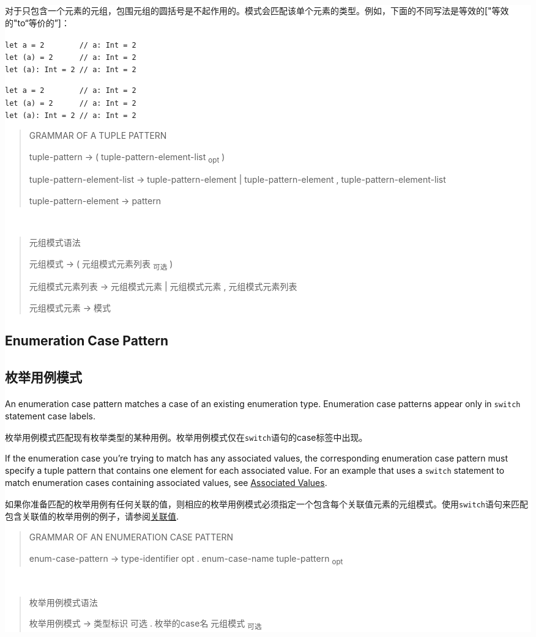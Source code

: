 对于只包含一个元素的元组，包围元组的圆括号是不起作用的。模式会匹配该单个元素的类型。例如，下面的不同写法是等效的["等效的"to“等价的”]：

```
let a = 2        // a: Int = 2
let (a) = 2      // a: Int = 2
let (a): Int = 2 // a: Int = 2
```

```
let a = 2        // a: Int = 2
let (a) = 2      // a: Int = 2
let (a): Int = 2 // a: Int = 2
```

> GRAMMAR OF A TUPLE PATTERN
>
> tuple-pattern → (­ tuple-pattern-element-list­ <sub>opt</sub> )­
> 
> tuple-pattern-element-list → tuple-pattern-element­  | tuple-pattern-element­ ,­ tuple-pattern-element-list­
> 
> tuple-pattern-element → pattern­

&nbsp;

> 元组模式语法
> 
> 元组模式 → ( 元组模式元素列表 <sub>可选</sub> )
> 
> 元组模式元素列表 → 元组模式元素 | 元组模式元素 , 元组模式元素列表
> 
> 元组模式元素 → 模式

## Enumeration Case Pattern
## 枚举用例模式

An enumeration case pattern matches a case of an existing enumeration type. Enumeration case patterns appear only in ```switch``` statement case labels.

枚举用例模式匹配现有枚举类型的某种用例。枚举用例模式仅在```switch```语句的case标签中出现。

If the enumeration case you’re trying to match has any associated values, the corresponding enumeration case pattern must specify a tuple pattern that contains one element for each associated value. For an example that uses a ```switch``` statement to match enumeration cases containing associated values, see [Associated Values]().

如果你准备匹配的枚举用例有任何关联的值，则相应的枚举用例模式必须指定一个包含每个关联值元素的元组模式。使用```switch```语句来匹配包含关联值的枚举用例的例子，请参阅[关联值]().

> GRAMMAR OF AN ENUMERATION CASE PATTERN
> 
> enum-case-pattern → type-identifier ­opt­ .­ enum-case-name­ tuple-pattern­ <sub>opt</sub>­

&nbsp;

> 枚举用例模式语法
> 
> 枚举用例模式 → 类型标识 可选 . 枚举的case名 元组模式 <sub>可选</sub>
